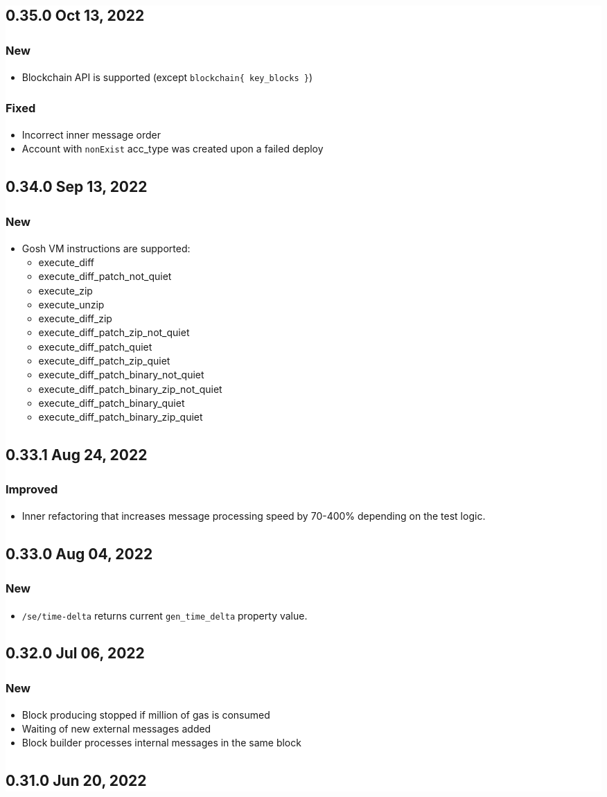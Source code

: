 ## 0.35.0 Oct 13, 2022

### New

- Blockchain API is supported (except `blockchain{ key_blocks }`)

### Fixed

- Incorrect inner message order
- Account with `nonExist` acc_type was created upon a failed deploy

## 0.34.0 Sep 13, 2022

### New
- Gosh VM instructions are supported:
  - execute_diff
  - execute_diff_patch_not_quiet
  - execute_zip
  - execute_unzip
  - execute_diff_zip
  - execute_diff_patch_zip_not_quiet
  - execute_diff_patch_quiet
  - execute_diff_patch_zip_quiet
  - execute_diff_patch_binary_not_quiet
  - execute_diff_patch_binary_zip_not_quiet
  - execute_diff_patch_binary_quiet
  - execute_diff_patch_binary_zip_quiet

## 0.33.1 Aug 24, 2022

### Improved
- Inner refactoring that increases message processing speed by 70-400% depending on the test logic.

## 0.33.0 Aug 04, 2022

### New
- `/se/time-delta` returns current `gen_time_delta` property value.

## 0.32.0 Jul 06, 2022

### New
- Block producing stopped if million of gas is consumed
- Waiting of new external messages added
- Block builder processes internal messages in the same block

## 0.31.0 Jun 20, 2022
